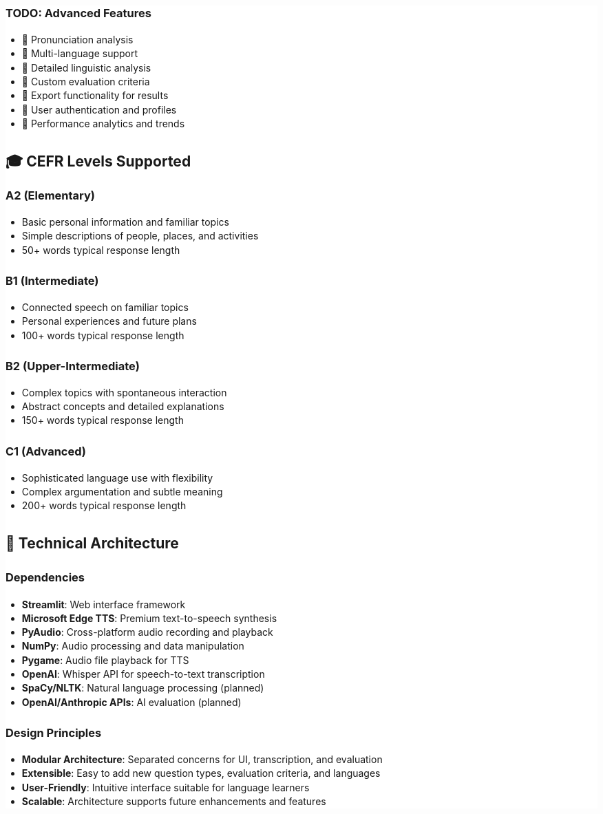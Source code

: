 ### TODO: Advanced Features
- 🔄 Pronunciation analysis
- 🔄 Multi-language support
- 🔄 Detailed linguistic analysis
- 🔄 Custom evaluation criteria
- 🔄 Export functionality for results
- 🔄 User authentication and profiles
- 🔄 Performance analytics and trends

## 🎓 CEFR Levels Supported

### A2 (Elementary)
- Basic personal information and familiar topics
- Simple descriptions of people, places, and activities
- 50+ words typical response length

### B1 (Intermediate)
- Connected speech on familiar topics
- Personal experiences and future plans
- 100+ words typical response length

### B2 (Upper-Intermediate)
- Complex topics with spontaneous interaction
- Abstract concepts and detailed explanations
- 150+ words typical response length

### C1 (Advanced)
- Sophisticated language use with flexibility
- Complex argumentation and subtle meaning
- 200+ words typical response length

## 🔧 Technical Architecture

### Dependencies
- **Streamlit**: Web interface framework
- **Microsoft Edge TTS**: Premium text-to-speech synthesis
- **PyAudio**: Cross-platform audio recording and playback
- **NumPy**: Audio processing and data manipulation
- **Pygame**: Audio file playback for TTS
- **OpenAI**: Whisper API for speech-to-text transcription
- **SpaCy/NLTK**: Natural language processing (planned)
- **OpenAI/Anthropic APIs**: AI evaluation (planned)

### Design Principles
- **Modular Architecture**: Separated concerns for UI, transcription, and evaluation
- **Extensible**: Easy to add new question types, evaluation criteria, and languages
- **User-Friendly**: Intuitive interface suitable for language learners
- **Scalable**: Architecture supports future enhancements and features
